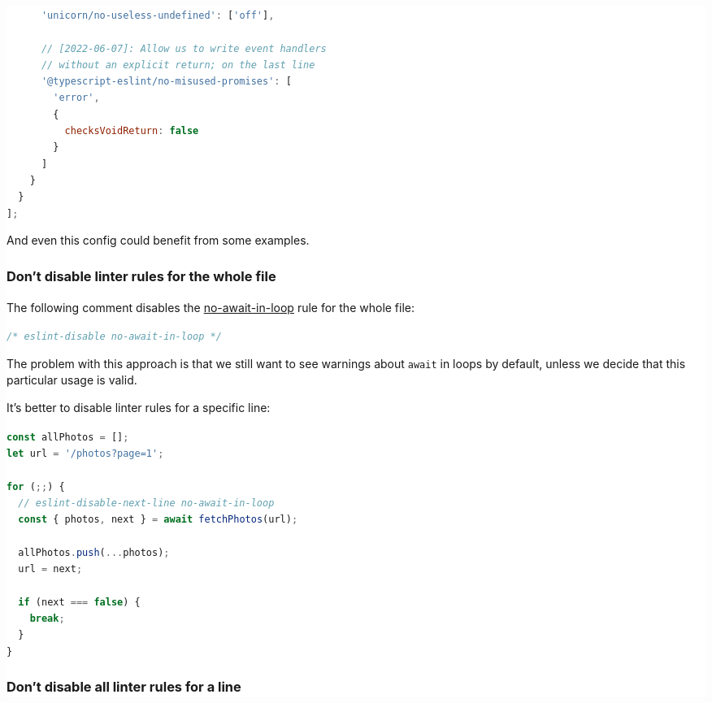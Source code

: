 ```js
      'unicorn/no-useless-undefined': ['off'],

      // [2022-06-07]: Allow us to write event handlers
      // without an explicit return; on the last line
      '@typescript-eslint/no-misused-promises': [
        'error',
        {
          checksVoidReturn: false
        }
      ]
    }
  }
];
```

And even this config could benefit from some examples.

### Don’t disable linter rules for the whole file

The following comment disables the [no-await-in-loop](https://eslint.org/docs/latest/rules/no-await-in-loop) rule for the whole file:



```js
/* eslint-disable no-await-in-loop */
```

The problem with this approach is that we still want to see warnings about `await` in loops by default, unless we decide that this particular usage is valid.

It’s better to disable linter rules for a specific line:





```js
const allPhotos = [];
let url = '/photos?page=1';

for (;;) {
  // eslint-disable-next-line no-await-in-loop
  const { photos, next } = await fetchPhotos(url);

  allPhotos.push(...photos);
  url = next;

  if (next === false) {
    break;
  }
}
```



### Don’t disable all linter rules for a line

